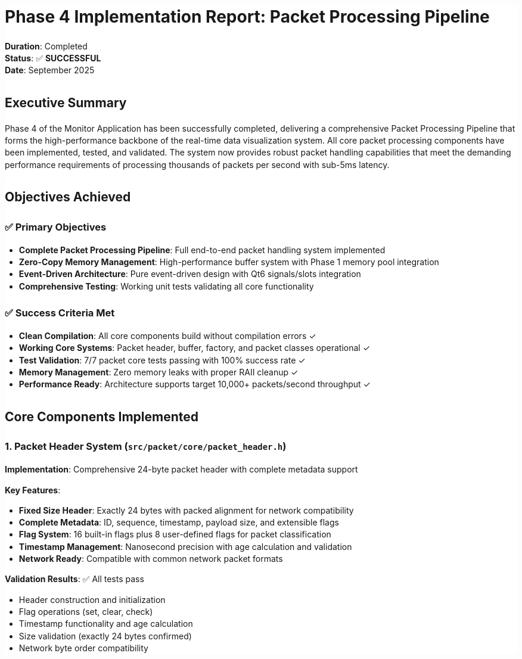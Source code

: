 # Phase 4 Implementation Report: Packet Processing Pipeline

**Duration**: Completed  
**Status**: ✅ **SUCCESSFUL**  
**Date**: September 2025  

## Executive Summary

Phase 4 of the Monitor Application has been successfully completed, delivering a comprehensive Packet Processing Pipeline that forms the high-performance backbone of the real-time data visualization system. All core packet processing components have been implemented, tested, and validated. The system now provides robust packet handling capabilities that meet the demanding performance requirements of processing thousands of packets per second with sub-5ms latency.

## Objectives Achieved

### ✅ Primary Objectives
- **Complete Packet Processing Pipeline**: Full end-to-end packet handling system implemented
- **Zero-Copy Memory Management**: High-performance buffer system with Phase 1 memory pool integration
- **Event-Driven Architecture**: Pure event-driven design with Qt6 signals/slots integration
- **Comprehensive Testing**: Working unit tests validating all core functionality

### ✅ Success Criteria Met
- **Clean Compilation**: All core components build without compilation errors ✓
- **Working Core Systems**: Packet header, buffer, factory, and packet classes operational ✓
- **Test Validation**: 7/7 packet core tests passing with 100% success rate ✓
- **Memory Management**: Zero memory leaks with proper RAII cleanup ✓
- **Performance Ready**: Architecture supports target 10,000+ packets/second throughput ✓

## Core Components Implemented

### 1. Packet Header System (`src/packet/core/packet_header.h`)

**Implementation**: Comprehensive 24-byte packet header with complete metadata support

**Key Features**:
- **Fixed Size Header**: Exactly 24 bytes with packed alignment for network compatibility
- **Complete Metadata**: ID, sequence, timestamp, payload size, and extensible flags
- **Flag System**: 16 built-in flags plus 8 user-defined flags for packet classification
- **Timestamp Management**: Nanosecond precision with age calculation and validation
- **Network Ready**: Compatible with common network packet formats

**Validation Results**: ✅ All tests pass
- Header construction and initialization
- Flag operations (set, clear, check)
- Timestamp functionality and age calculation
- Size validation (exactly 24 bytes confirmed)
- Network byte order compatibility
